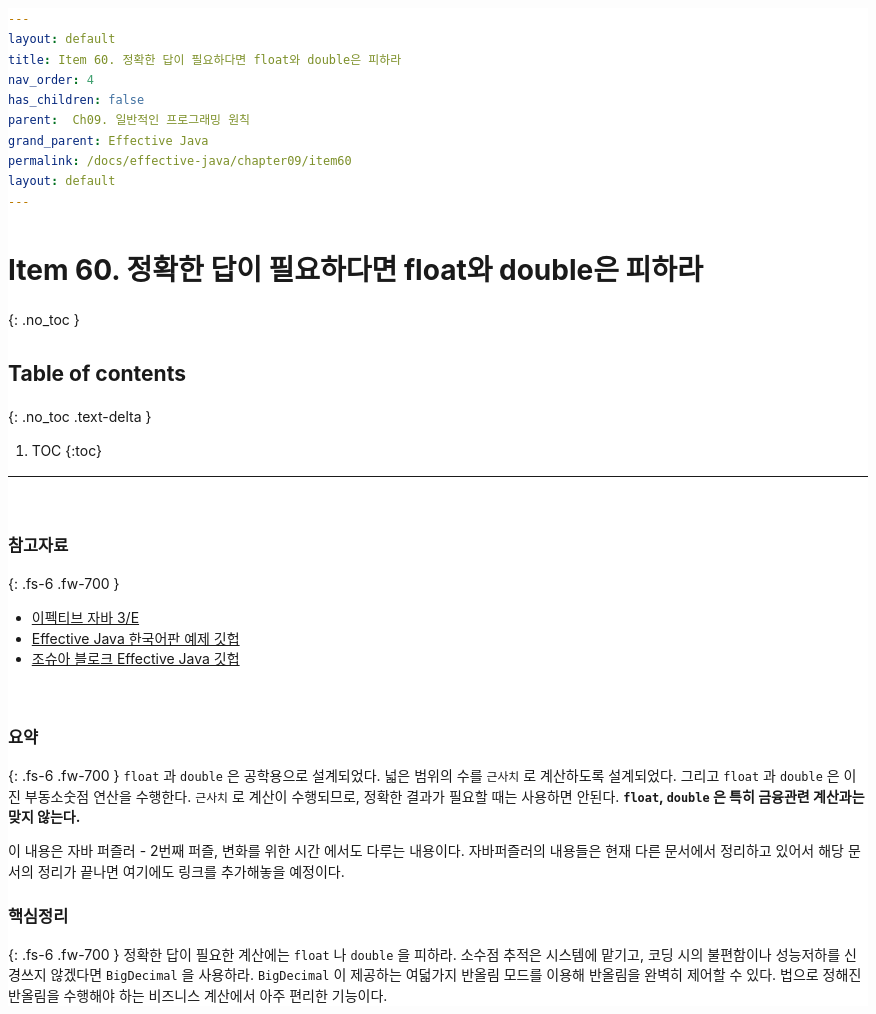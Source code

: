 ```yaml
---
layout: default
title: Item 60. 정확한 답이 필요하다면 float와 double은 피하라
nav_order: 4
has_children: false
parent:  Ch09. 일반적인 프로그래밍 원칙
grand_parent: Effective Java
permalink: /docs/effective-java/chapter09/item60
layout: default
---
```




# Item 60. 정확한 답이 필요하다면 float와 double은 피하라
{: .no_toc }

## Table of contents
{: .no_toc .text-delta }

1. TOC
{:toc}

---

<br>

### 참고자료
{: .fs-6 .fw-700 }

- [이펙티브 자바 3/E](http://www.yes24.com/Product/Goods/65551284)
- [Effective Java 한국어판 예제 깃헙](https://github.com/WegraLee)
- [조슈아 블로크 Effective Java 깃헙](https://github.com/jbloch/effective-java-3e-source-code/tree/master/src/effectivejava)
  <br>



<br>

### 요약
{: .fs-6 .fw-700 }
`float` 과 `double` 은 공학용으로 설계되었다.  넓은 범위의 수를 `근사치` 로 계산하도록 설계되었다. 그리고 `float` 과 `double` 은 이진 부동소숫점 연산을 수행한다. `근사치` 로 계산이 수행되므로, 정확한 결과가 필요할 때는 사용하면 안된다. **`float`, `double` 은 특히 금융관련 계산과는 맞지 않는다.**<br>

이 내용은 자바 퍼즐러 - 2번째 퍼즐, 변화를 위한 시간 에서도 다루는 내용이다. 자바퍼즐러의 내용들은 현재 다른 문서에서 정리하고 있어서 해당 문서의 정리가 끝나면 여기에도 링크를 추가해놓을 예정이다.<br>

### 핵심정리
{: .fs-6 .fw-700 }
정확한 답이 필요한 계산에는 `float` 나 `double` 을 피하라. 소수점 추적은 시스템에 맡기고, 코딩 시의 불편함이나 성능저하를 신경쓰지 않겠다면 `BigDecimal` 을 사용하라. `BigDecimal` 이 제공하는 여덟가지 반올림 모드를 이용해 반올림을 완벽히 제어할 수 있다. 법으로 정해진 반올림을 수행해야 하는 비즈니스 계산에서 아주 편리한 기능이다.<br>
